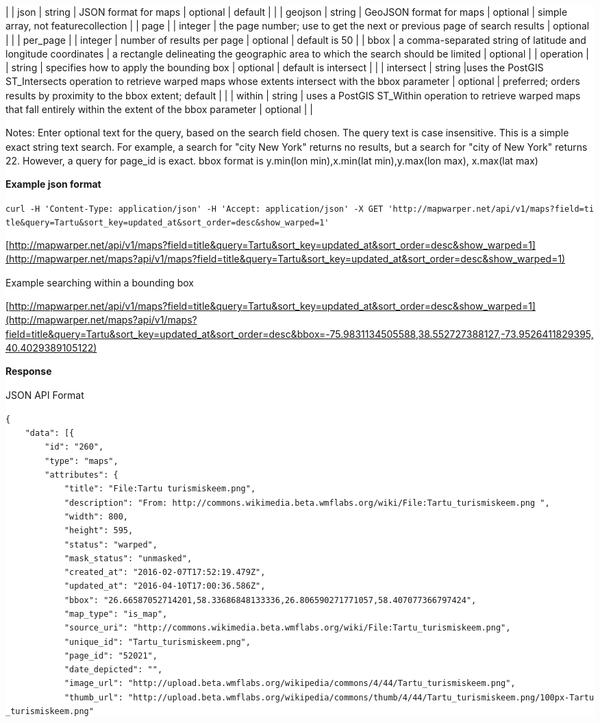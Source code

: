 |             | json        | string  | JSON format for maps                                                    | optional | default                                           |
|             | geojson     | string  | GeoJSON format for maps                                                 | optional | simple array, not featurecollection               |
| page        |             | integer | the page number; use to get the next or previous page of search results | optional |                                                   |
| per_page    |             | integer | number of results per page                                              | optional | default is 50                                     |
| bbox	      | a comma-separated string of latitude and longitude coordinates | a rectangle delineating the geographic area to which the search should be limited | optional |
| operation   |             | string  | specifies how to apply the bounding box  | optional  | default is intersect |
|             | intersect   | string  |uses the PostGIS ST_Intersects operation to retrieve warped maps whose extents intersect with the bbox parameter  | optional | preferred; orders results by proximity to the bbox extent; default |
|             | within      | string	| uses a PostGIS ST_Within operation to retrieve warped maps that fall entirely within the extent of the bbox parameter  | optional      |  |
 

Notes: Enter optional text for the query, based on the search field chosen. The query text is case insensitive. This is a simple exact string text search. For example, a search for "city New York" returns no results, but a search for "city of New York" returns 22. However, a query for page_id is exact. bbox format is y.min(lon min),x.min(lat min),y.max(lon max), x.max(lat max)



**Example json format**
```
curl -H 'Content-Type: application/json' -H 'Accept: application/json' -X GET 'http://mapwarper.net/api/v1/maps?field=title&query=Tartu&sort_key=updated_at&sort_order=desc&show_warped=1'
```
[http://mapwarper.net/api/v1/maps?field=title&query=Tartu&sort_key=updated_at&sort_order=desc&show_warped=1](http://mapwarper.net/maps?api/v1/maps?field=title&query=Tartu&sort_key=updated_at&sort_order=desc&show_warped=1)

Example searching within a bounding box

[http://mapwarper.net/api/v1/maps?field=title&query=Tartu&sort_key=updated_at&sort_order=desc&show_warped=1](http://mapwarper.net/maps?api/v1/maps?field=title&query=Tartu&sort_key=updated_at&sort_order=desc&bbox=-75.9831134505588,38.552727388127,-73.9526411829395,40.4029389105122)


**Response**

JSON API Format

```
{
	"data": [{
		"id": "260",
		"type": "maps",
		"attributes": {
			"title": "File:Tartu turismiskeem.png",
			"description": "From: http://commons.wikimedia.beta.wmflabs.org/wiki/File:Tartu_turismiskeem.png ",
			"width": 800,
			"height": 595,
			"status": "warped",
			"mask_status": "unmasked",
			"created_at": "2016-02-07T17:52:19.479Z",
			"updated_at": "2016-04-10T17:00:36.586Z",
			"bbox": "26.66587052714201,58.33686848133336,26.806590271771057,58.407077366797424",
			"map_type": "is_map",
			"source_uri": "http://commons.wikimedia.beta.wmflabs.org/wiki/File:Tartu_turismiskeem.png",
			"unique_id": "Tartu_turismiskeem.png",
			"page_id": "52021",
			"date_depicted": "",
			"image_url": "http://upload.beta.wmflabs.org/wikipedia/commons/4/44/Tartu_turismiskeem.png",
			"thumb_url": "http://upload.beta.wmflabs.org/wikipedia/commons/thumb/4/44/Tartu_turismiskeem.png/100px-Tartu_turismiskeem.png"
```